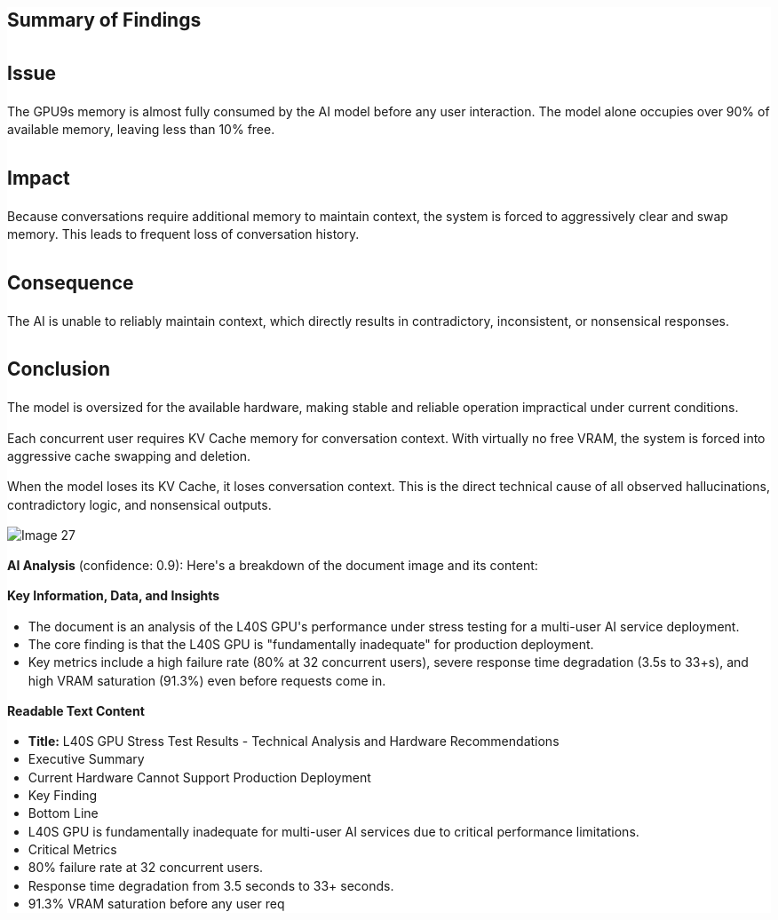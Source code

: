 ## Summary of Findings

## Issue

The GPU9s memory is almost fully consumed by the AI model before any user interaction. The model alone occupies over 90% of available memory, leaving less than 10% free.

## Impact

Because conversations require additional memory to maintain context, the system is forced to aggressively clear and swap memory. This leads to frequent loss of conversation history.

## Consequence

The AI is unable to reliably maintain context, which directly results in contradictory, inconsistent, or nonsensical responses.

## Conclusion

The model is oversized for the available hardware, making stable and reliable operation impractical under current conditions.

Each concurrent user requires KV Cache memory for conversation context. With virtually no free VRAM, the system is forced into aggressive cache swapping and deletion.

When the model loses its KV Cache, it loses conversation context. This is the direct technical cause of all observed hallucinations, contradictory logic, and nonsensical outputs.

![Image 27](C:\Users\User\Projects\scaled_processing\data\documents\raw\extracted_images\L40S-GPU-Stress-Test-Results\picture-27.png)

**AI Analysis** (confidence: 0.9): Here's a breakdown of the document image and its content:

**Key Information, Data, and Insights**

*   The document is an analysis of the L40S GPU's performance under stress testing for a multi-user AI service deployment.
*   The core finding is that the L40S GPU is "fundamentally inadequate" for production deployment.
*   Key metrics include a high failure rate (80% at 32 concurrent users), severe response time degradation (3.5s to 33+s), and high VRAM saturation (91.3%) even before requests come in.

**Readable Text Content**

*   **Title:** L40S GPU Stress Test Results - Technical Analysis and Hardware Recommendations
*   Executive Summary
*   Current Hardware Cannot Support Production Deployment
*   Key Finding
*   Bottom Line
*   L40S GPU is fundamentally inadequate for multi-user AI services due to critical performance limitations.
*   Critical Metrics
*   80% failure rate at 32 concurrent users.
*   Response time degradation from 3.5 seconds to 33+ seconds.
*   91.3% VRAM saturation before any user req
